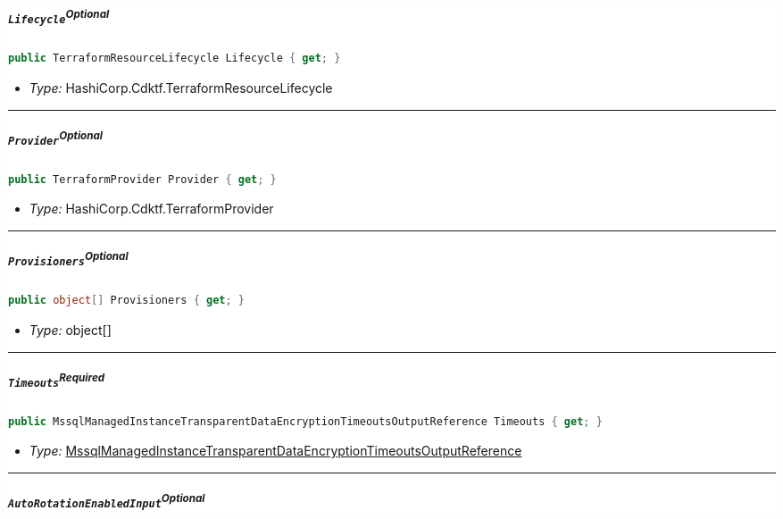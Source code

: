 ##### `Lifecycle`<sup>Optional</sup> <a name="Lifecycle" id="@cdktf/provider-azurerm.mssqlManagedInstanceTransparentDataEncryption.MssqlManagedInstanceTransparentDataEncryption.property.lifecycle"></a>

```csharp
public TerraformResourceLifecycle Lifecycle { get; }
```

- *Type:* HashiCorp.Cdktf.TerraformResourceLifecycle

---

##### `Provider`<sup>Optional</sup> <a name="Provider" id="@cdktf/provider-azurerm.mssqlManagedInstanceTransparentDataEncryption.MssqlManagedInstanceTransparentDataEncryption.property.provider"></a>

```csharp
public TerraformProvider Provider { get; }
```

- *Type:* HashiCorp.Cdktf.TerraformProvider

---

##### `Provisioners`<sup>Optional</sup> <a name="Provisioners" id="@cdktf/provider-azurerm.mssqlManagedInstanceTransparentDataEncryption.MssqlManagedInstanceTransparentDataEncryption.property.provisioners"></a>

```csharp
public object[] Provisioners { get; }
```

- *Type:* object[]

---

##### `Timeouts`<sup>Required</sup> <a name="Timeouts" id="@cdktf/provider-azurerm.mssqlManagedInstanceTransparentDataEncryption.MssqlManagedInstanceTransparentDataEncryption.property.timeouts"></a>

```csharp
public MssqlManagedInstanceTransparentDataEncryptionTimeoutsOutputReference Timeouts { get; }
```

- *Type:* <a href="#@cdktf/provider-azurerm.mssqlManagedInstanceTransparentDataEncryption.MssqlManagedInstanceTransparentDataEncryptionTimeoutsOutputReference">MssqlManagedInstanceTransparentDataEncryptionTimeoutsOutputReference</a>

---

##### `AutoRotationEnabledInput`<sup>Optional</sup> <a name="AutoRotationEnabledInput" id="@cdktf/provider-azurerm.mssqlManagedInstanceTransparentDataEncryption.MssqlManagedInstanceTransparentDataEncryption.property.autoRotationEnabledInput"></a>
